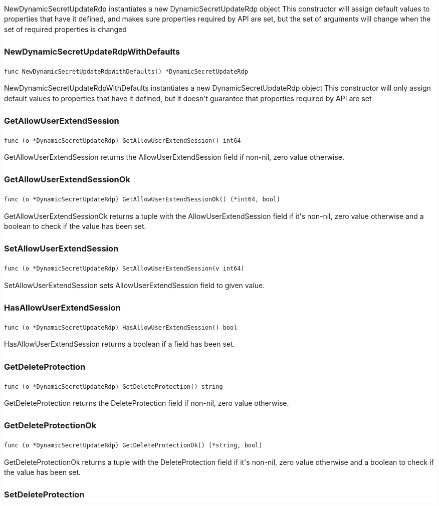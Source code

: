 NewDynamicSecretUpdateRdp instantiates a new DynamicSecretUpdateRdp object
This constructor will assign default values to properties that have it defined,
and makes sure properties required by API are set, but the set of arguments
will change when the set of required properties is changed

### NewDynamicSecretUpdateRdpWithDefaults

`func NewDynamicSecretUpdateRdpWithDefaults() *DynamicSecretUpdateRdp`

NewDynamicSecretUpdateRdpWithDefaults instantiates a new DynamicSecretUpdateRdp object
This constructor will only assign default values to properties that have it defined,
but it doesn't guarantee that properties required by API are set

### GetAllowUserExtendSession

`func (o *DynamicSecretUpdateRdp) GetAllowUserExtendSession() int64`

GetAllowUserExtendSession returns the AllowUserExtendSession field if non-nil, zero value otherwise.

### GetAllowUserExtendSessionOk

`func (o *DynamicSecretUpdateRdp) GetAllowUserExtendSessionOk() (*int64, bool)`

GetAllowUserExtendSessionOk returns a tuple with the AllowUserExtendSession field if it's non-nil, zero value otherwise
and a boolean to check if the value has been set.

### SetAllowUserExtendSession

`func (o *DynamicSecretUpdateRdp) SetAllowUserExtendSession(v int64)`

SetAllowUserExtendSession sets AllowUserExtendSession field to given value.

### HasAllowUserExtendSession

`func (o *DynamicSecretUpdateRdp) HasAllowUserExtendSession() bool`

HasAllowUserExtendSession returns a boolean if a field has been set.

### GetDeleteProtection

`func (o *DynamicSecretUpdateRdp) GetDeleteProtection() string`

GetDeleteProtection returns the DeleteProtection field if non-nil, zero value otherwise.

### GetDeleteProtectionOk

`func (o *DynamicSecretUpdateRdp) GetDeleteProtectionOk() (*string, bool)`

GetDeleteProtectionOk returns a tuple with the DeleteProtection field if it's non-nil, zero value otherwise
and a boolean to check if the value has been set.

### SetDeleteProtection
